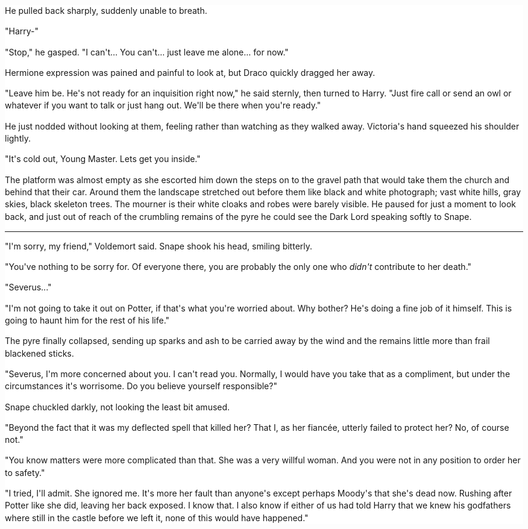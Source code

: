 He pulled back sharply, suddenly unable to breath.

"Harry-"

"Stop," he gasped. "I can't... You can't... just leave me alone... for
now."

Hermione expression was pained and painful to look at, but Draco quickly
dragged her away.

"Leave him be. He's not ready for an inquisition right now," he said
sternly, then turned to Harry. "Just fire call or send an owl or
whatever if you want to talk or just hang out. We'll be there when
you're ready."

He just nodded without looking at them, feeling rather than watching as
they walked away. Victoria's hand squeezed his shoulder lightly.

"It's cold out, Young Master. Lets get you inside."

The platform was almost empty as she escorted him down the steps on to
the gravel path that would take them the church and behind that their
car. Around them the landscape stretched out before them like black and
white photograph; vast white hills, gray skies, black skeleton trees.
The mourner is their white cloaks and robes were barely visible. He
paused for just a moment to look back, and just out of reach of the
crumbling remains of the pyre he could see the Dark Lord speaking softly
to Snape.

---

"I'm sorry, my friend," Voldemort said. Snape shook his head, smiling
bitterly.

"You've nothing to be sorry for. Of everyone there, you are probably the
only one who *didn't* contribute to her death."

"Severus..."

"I'm not going to take it out on Potter, if that's what you're worried
about. Why bother? He's doing a fine job of it himself. This is going to
haunt him for the rest of his life."

The pyre finally collapsed, sending up sparks and ash to be carried away
by the wind and the remains little more than frail blackened sticks.

"Severus, I'm more concerned about you. I can't read you. Normally, I
would have you take that as a compliment, but under the circumstances
it's worrisome. Do you believe yourself responsible?"

Snape chuckled darkly, not looking the least bit amused.

"Beyond the fact that it was my deflected spell that killed her? That I,
as her fiancée, utterly failed to protect her? No, of course not."

"You know matters were more complicated than that. She was a very
willful woman. And you were not in any position to order her to safety."

"I tried, I'll admit. She ignored me. It's more her fault than anyone's
except perhaps Moody's that she's dead now. Rushing after Potter like
she did, leaving her back exposed. I know that. I also know if either of
us had told Harry that we knew his godfathers where still in the castle
before we left it, none of this would have happened."
